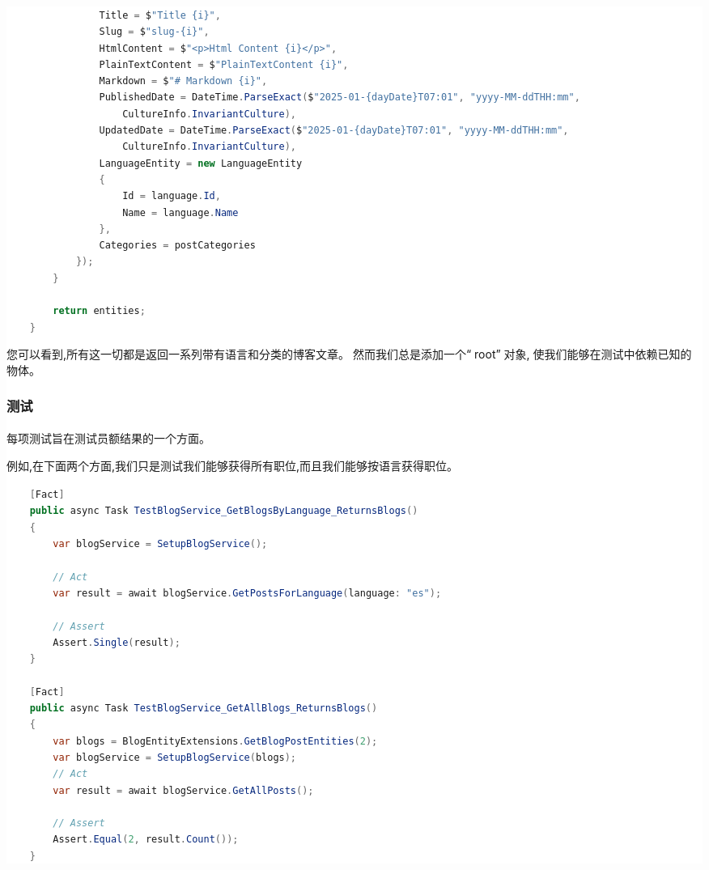 ```csharp
                Title = $"Title {i}",
                Slug = $"slug-{i}",
                HtmlContent = $"<p>Html Content {i}</p>",
                PlainTextContent = $"PlainTextContent {i}",
                Markdown = $"# Markdown {i}",
                PublishedDate = DateTime.ParseExact($"2025-01-{dayDate}T07:01", "yyyy-MM-ddTHH:mm",
                    CultureInfo.InvariantCulture),
                UpdatedDate = DateTime.ParseExact($"2025-01-{dayDate}T07:01", "yyyy-MM-ddTHH:mm",
                    CultureInfo.InvariantCulture),
                LanguageEntity = new LanguageEntity
                {
                    Id = language.Id,
                    Name = language.Name
                },
                Categories = postCategories
            });
        }

        return entities;
    }
```

您可以看到,所有这一切都是返回一系列带有语言和分类的博客文章。 然而我们总是添加一个“ root” 对象, 使我们能够在测试中依赖已知的物体。

### 测试

每项测试旨在测试员额结果的一个方面。

例如,在下面两个方面,我们只是测试我们能够获得所有职位,而且我们能够按语言获得职位。

```csharp
    [Fact]
    public async Task TestBlogService_GetBlogsByLanguage_ReturnsBlogs()
    {
        var blogService = SetupBlogService();

        // Act
        var result = await blogService.GetPostsForLanguage(language: "es");

        // Assert
        Assert.Single(result);
    }

    [Fact]
    public async Task TestBlogService_GetAllBlogs_ReturnsBlogs()
    {
        var blogs = BlogEntityExtensions.GetBlogPostEntities(2);
        var blogService = SetupBlogService(blogs);
        // Act
        var result = await blogService.GetAllPosts();

        // Assert
        Assert.Equal(2, result.Count());
    }
```
